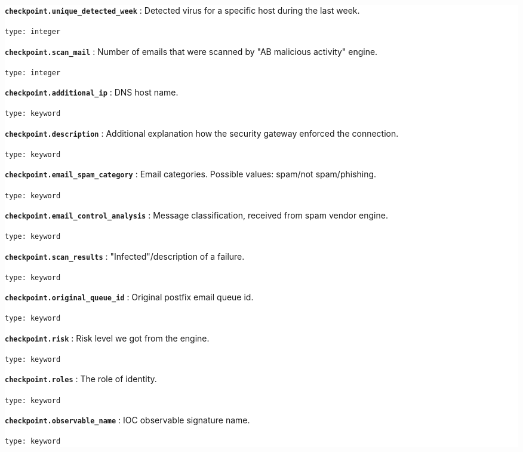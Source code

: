 
**`checkpoint.unique_detected_week`**
:   Detected virus for a specific host during the last week.

    type: integer


**`checkpoint.scan_mail`**
:   Number of emails that were scanned by "AB malicious activity" engine.

    type: integer


**`checkpoint.additional_ip`**
:   DNS host name.

    type: keyword


**`checkpoint.description`**
:   Additional explanation how the security gateway enforced the connection.

    type: keyword


**`checkpoint.email_spam_category`**
:   Email categories. Possible values: spam/not spam/phishing.

    type: keyword


**`checkpoint.email_control_analysis`**
:   Message classification, received from spam vendor engine.

    type: keyword


**`checkpoint.scan_results`**
:   "Infected"/description of a failure.

    type: keyword


**`checkpoint.original_queue_id`**
:   Original postfix email queue id.

    type: keyword


**`checkpoint.risk`**
:   Risk level we got from the engine.

    type: keyword


**`checkpoint.roles`**
:   The role of identity.

    type: keyword


**`checkpoint.observable_name`**
:   IOC observable signature name.

    type: keyword
